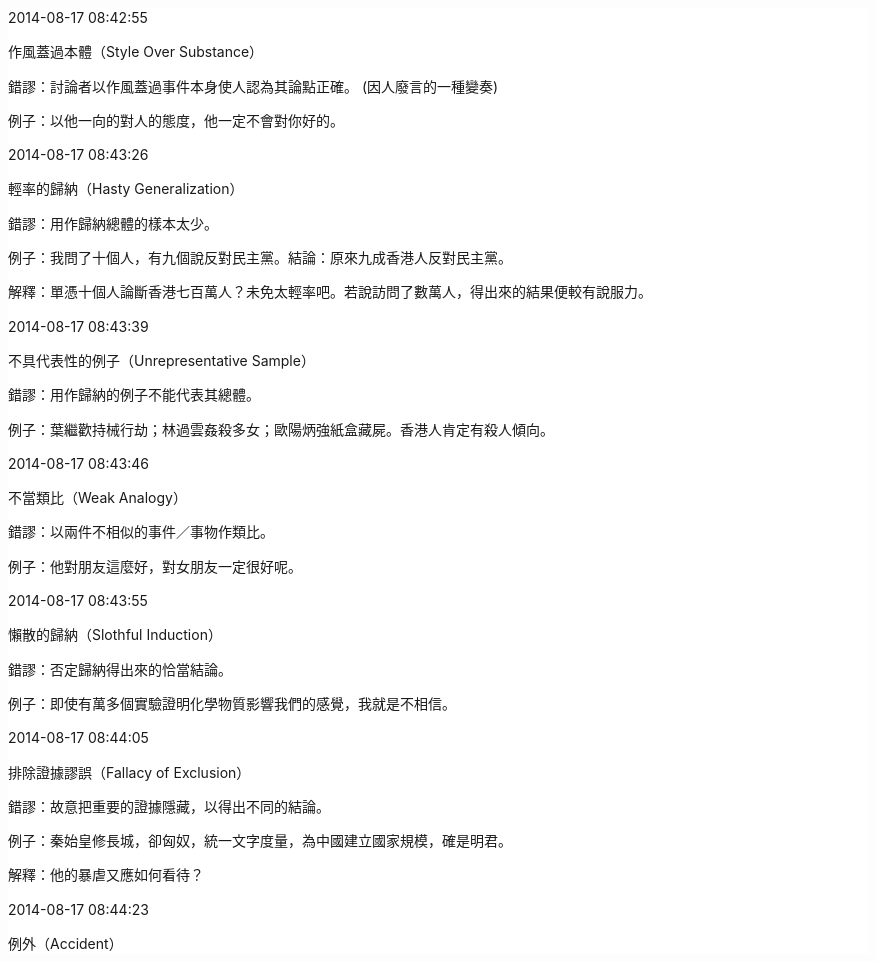   

2014-08-17 08:42:55

作風蓋過本體（Style Over Substance）  
  
錯謬：討論者以作風蓋過事件本身使人認為其論點正確。 (因人廢言的一種變奏)  
  
例子：以他一向的對人的態度，他一定不會對你好的。

  

2014-08-17 08:43:26

輕率的歸納（Hasty Generalization）  
  
錯謬：用作歸納總體的樣本太少。  
  
例子：我問了十個人，有九個說反對民主黨。結論：原來九成香港人反對民主黨。  
  
解釋：單憑十個人論斷香港七百萬人？未免太輕率吧。若說訪問了數萬人，得出來的結果便較有說服力。

  

2014-08-17 08:43:39

不具代表性的例子（Unrepresentative Sample）  
  
錯謬：用作歸納的例子不能代表其總體。  
  
例子：葉繼歡持械行劫；林過雲姦殺多女；歐陽炳強紙盒藏屍。香港人肯定有殺人傾向。

  

2014-08-17 08:43:46

不當類比（Weak Analogy）  
  
錯謬：以兩件不相似的事件／事物作類比。  
  
例子：他對朋友這麼好，對女朋友一定很好呢。

  

2014-08-17 08:43:55

懶散的歸納（Slothful Induction）  
  
錯謬：否定歸納得出來的恰當結論。  
  
例子：即使有萬多個實驗證明化學物質影響我們的感覺，我就是不相信。

  

2014-08-17 08:44:05

排除證據謬誤（Fallacy of Exclusion）  
  
錯謬：故意把重要的證據隱藏，以得出不同的結論。  
  
例子：秦始皇修長城，卻匈奴，統一文字度量，為中國建立國家規模，確是明君。  
  
解釋：他的暴虐又應如何看待？

  

2014-08-17 08:44:23

例外（Accident）  
  
